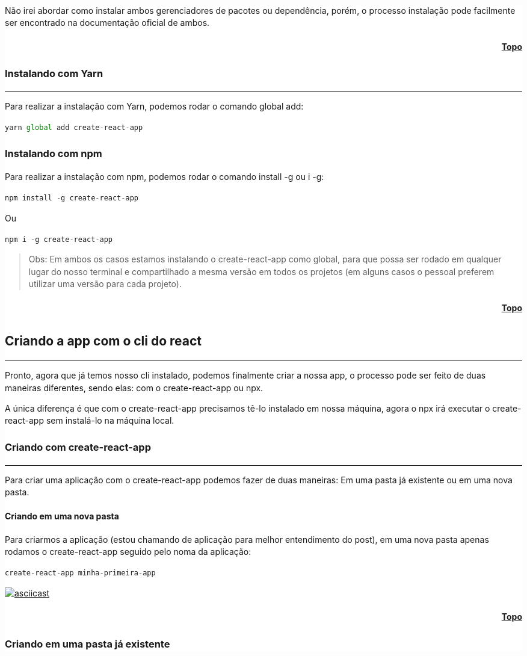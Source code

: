 Não irei abordar como instalar ambos gerenciadores de pacotes ou dependência, porém, o processo instalação pode facilmente ser encontrado na documentação oficial de ambos.

<h4 align="right"><a href="#topo">Topo</a></h4>

<h3 id="instyarn"> Instalando com Yarn</h3>

***
Para realizar a instalação com Yarn, podemos rodar o comando global add:

```javascript
yarn global add create-react-app
```

<h3 id="instnpm">Instalando com npm</h3>

Para realizar a instalação com npm, podemos rodar o comando install -g ou i -g:
```javascript
npm install -g create-react-app
```
Ou
```javascript
npm i -g create-react-app
```
>Obs: Em ambos os casos estamos instalando o create-react-app como global, para que possa ser rodado em qualquer lugar do nosso terminal e compartilhado a mesma versão em todos os projetos (em alguns casos o pessoal preferem utilizar uma versão para cada projeto).

<h4 align="right"><a href="#topo">Topo</a></h4>

<h2 id="criando">Criando a app com o cli do react</h2>

***
Pronto, agora que já temos nosso cli instalado, podemos finalmente criar a nossa app, o processo pode ser feito de duas maneiras diferentes, sendo elas: com o create-react-app ou npx.

A única diferença é que com o create-react-app precisamos tê-lo instalado em nossa máquina, agora o npx irá executar o create-react-app sem instalá-lo na máquina local.

<h3 id="createreact">Criando com create-react-app</h3>

***
Para criar uma aplicação com o create-react-app podemos fazer de duas maneiras: Em uma pasta já existente ou em uma nova pasta.

#### Criando em uma nova pasta

Para criarmos a aplicação (estou chamando de aplicação para melhor entendimento do post), em uma nova pasta apenas rodamos o create-react-app seguido pelo noma da aplicação:

```javascript
create-react-app minha-primeira-app
```
[![asciicast](https://asciinema.org/a/7LyJl6oJdxUKh9wcQ1aPDf1px.svg)](https://asciinema.org/a/7LyJl6oJdxUKh9wcQ1aPDf1px)

<h4 align="right"><a href="#topo">Topo</a></h4>

### Criando em uma pasta já existente
